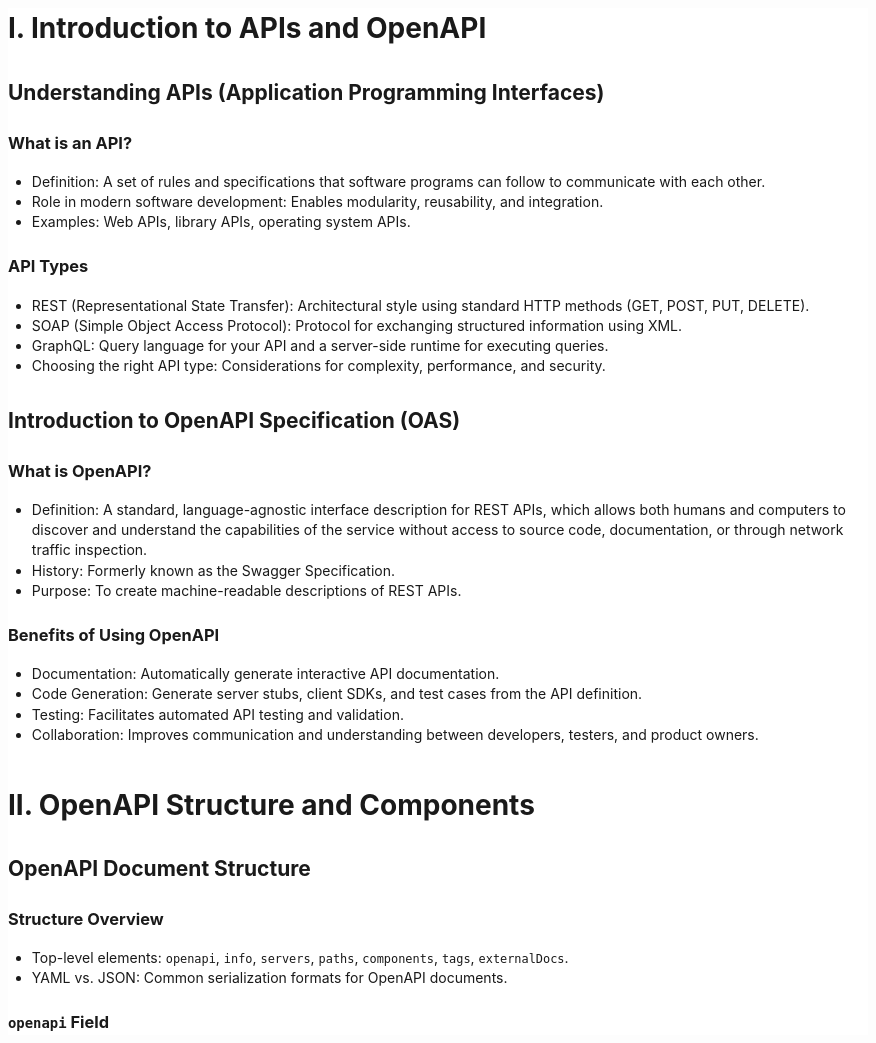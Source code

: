 # I. Introduction to APIs and OpenAPI

## Understanding APIs (Application Programming Interfaces)

### What is an API?

*   Definition: A set of rules and specifications that software programs can follow to communicate with each other.
*   Role in modern software development: Enables modularity, reusability, and integration.
*   Examples: Web APIs, library APIs, operating system APIs.

### API Types

*   REST (Representational State Transfer): Architectural style using standard HTTP methods (GET, POST, PUT, DELETE).
*   SOAP (Simple Object Access Protocol): Protocol for exchanging structured information using XML.
*   GraphQL: Query language for your API and a server-side runtime for executing queries.
*   Choosing the right API type: Considerations for complexity, performance, and security.

## Introduction to OpenAPI Specification (OAS)

### What is OpenAPI?

*   Definition: A standard, language-agnostic interface description for REST APIs, which allows both humans and computers to discover and understand the capabilities of the service without access to source code, documentation, or through network traffic inspection.
*   History: Formerly known as the Swagger Specification.
*   Purpose: To create machine-readable descriptions of REST APIs.

### Benefits of Using OpenAPI

*   Documentation: Automatically generate interactive API documentation.
*   Code Generation: Generate server stubs, client SDKs, and test cases from the API definition.
*   Testing: Facilitates automated API testing and validation.
*   Collaboration: Improves communication and understanding between developers, testers, and product owners.

# II. OpenAPI Structure and Components

## OpenAPI Document Structure

### Structure Overview

*   Top-level elements: `openapi`, `info`, `servers`, `paths`, `components`, `tags`, `externalDocs`.
*   YAML vs. JSON: Common serialization formats for OpenAPI documents.

### `openapi` Field
